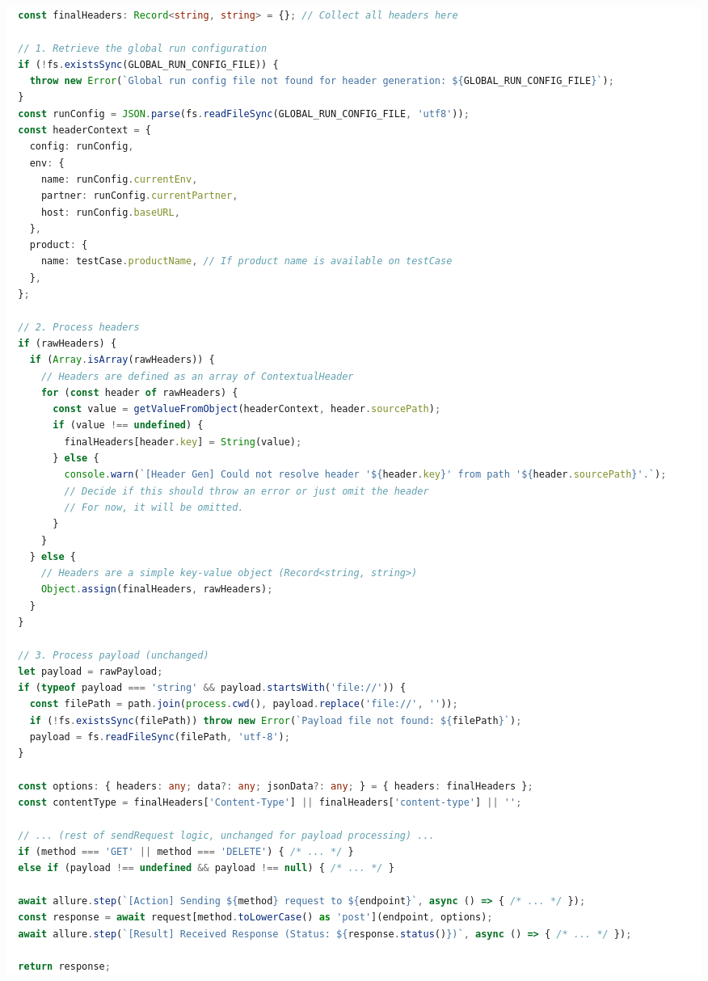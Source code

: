 ```typescript
  const finalHeaders: Record<string, string> = {}; // Collect all headers here

  // 1. Retrieve the global run configuration
  if (!fs.existsSync(GLOBAL_RUN_CONFIG_FILE)) {
    throw new Error(`Global run config file not found for header generation: ${GLOBAL_RUN_CONFIG_FILE}`);
  }
  const runConfig = JSON.parse(fs.readFileSync(GLOBAL_RUN_CONFIG_FILE, 'utf8'));
  const headerContext = {
    config: runConfig,
    env: {
      name: runConfig.currentEnv,
      partner: runConfig.currentPartner,
      host: runConfig.baseURL,
    },
    product: {
      name: testCase.productName, // If product name is available on testCase
    },
  };

  // 2. Process headers
  if (rawHeaders) {
    if (Array.isArray(rawHeaders)) {
      // Headers are defined as an array of ContextualHeader
      for (const header of rawHeaders) {
        const value = getValueFromObject(headerContext, header.sourcePath);
        if (value !== undefined) {
          finalHeaders[header.key] = String(value);
        } else {
          console.warn(`[Header Gen] Could not resolve header '${header.key}' from path '${header.sourcePath}'.`);
          // Decide if this should throw an error or just omit the header
          // For now, it will be omitted.
        }
      }
    } else {
      // Headers are a simple key-value object (Record<string, string>)
      Object.assign(finalHeaders, rawHeaders);
    }
  }

  // 3. Process payload (unchanged)
  let payload = rawPayload;
  if (typeof payload === 'string' && payload.startsWith('file://')) {
    const filePath = path.join(process.cwd(), payload.replace('file://', ''));
    if (!fs.existsSync(filePath)) throw new Error(`Payload file not found: ${filePath}`);
    payload = fs.readFileSync(filePath, 'utf-8');
  }

  const options: { headers: any; data?: any; jsonData?: any; } = { headers: finalHeaders };
  const contentType = finalHeaders['Content-Type'] || finalHeaders['content-type'] || '';

  // ... (rest of sendRequest logic, unchanged for payload processing) ...
  if (method === 'GET' || method === 'DELETE') { /* ... */ }
  else if (payload !== undefined && payload !== null) { /* ... */ }

  await allure.step(`[Action] Sending ${method} request to ${endpoint}`, async () => { /* ... */ });
  const response = await request[method.toLowerCase() as 'post'](endpoint, options);
  await allure.step(`[Result] Received Response (Status: ${response.status()})`, async () => { /* ... */ });

  return response;
```